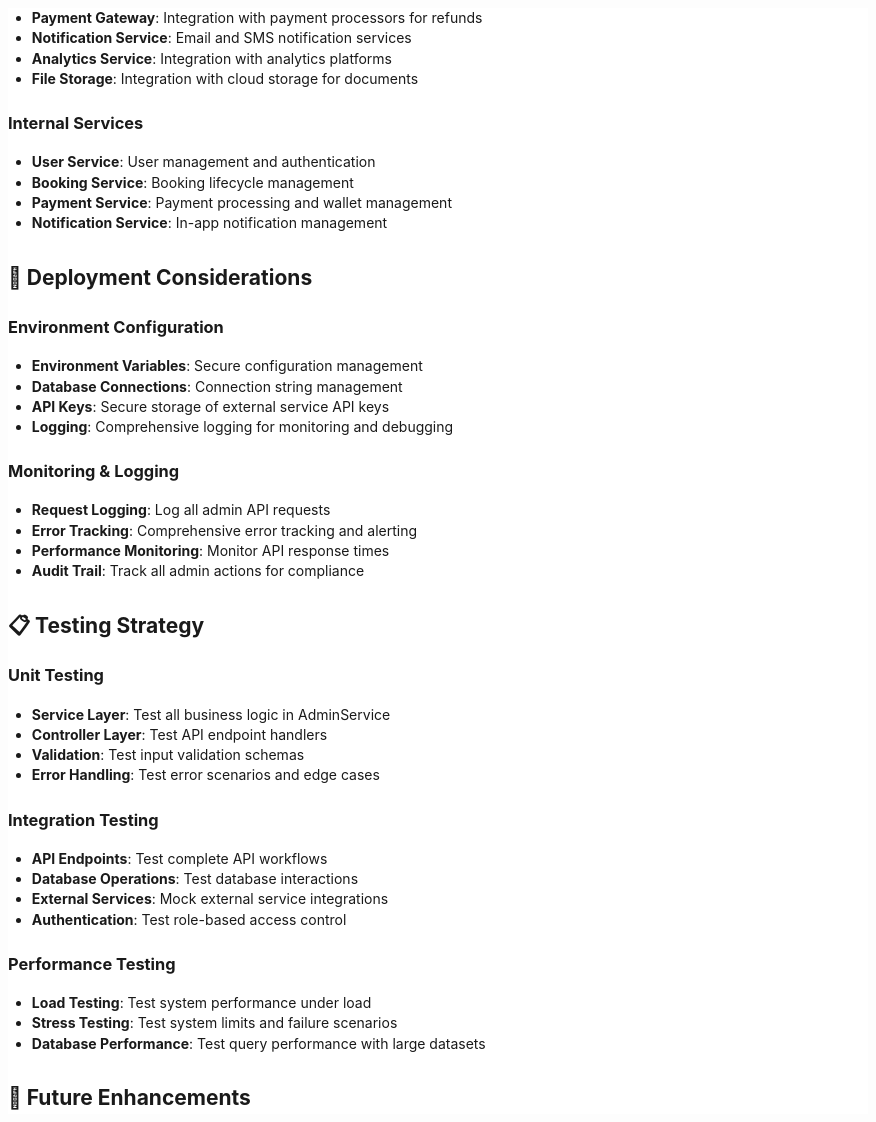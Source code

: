 - **Payment Gateway**: Integration with payment processors for refunds
- **Notification Service**: Email and SMS notification services
- **Analytics Service**: Integration with analytics platforms
- **File Storage**: Integration with cloud storage for documents

### Internal Services

- **User Service**: User management and authentication
- **Booking Service**: Booking lifecycle management
- **Payment Service**: Payment processing and wallet management
- **Notification Service**: In-app notification management

## 🚀 Deployment Considerations

### Environment Configuration

- **Environment Variables**: Secure configuration management
- **Database Connections**: Connection string management
- **API Keys**: Secure storage of external service API keys
- **Logging**: Comprehensive logging for monitoring and debugging

### Monitoring & Logging

- **Request Logging**: Log all admin API requests
- **Error Tracking**: Comprehensive error tracking and alerting
- **Performance Monitoring**: Monitor API response times
- **Audit Trail**: Track all admin actions for compliance

## 📋 Testing Strategy

### Unit Testing

- **Service Layer**: Test all business logic in AdminService
- **Controller Layer**: Test API endpoint handlers
- **Validation**: Test input validation schemas
- **Error Handling**: Test error scenarios and edge cases

### Integration Testing

- **API Endpoints**: Test complete API workflows
- **Database Operations**: Test database interactions
- **External Services**: Mock external service integrations
- **Authentication**: Test role-based access control

### Performance Testing

- **Load Testing**: Test system performance under load
- **Stress Testing**: Test system limits and failure scenarios
- **Database Performance**: Test query performance with large datasets

## 🔮 Future Enhancements
